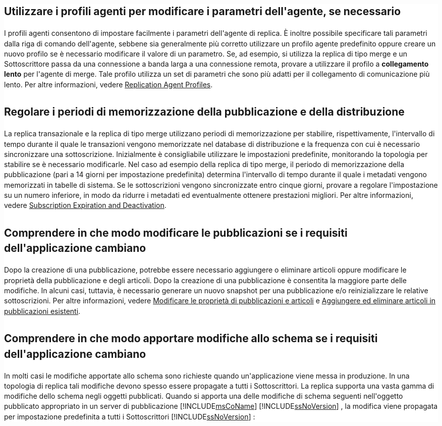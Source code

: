 ## <a name="use-agent-profiles-to-change-agent-parameters-if-necessary"></a>Utilizzare i profili agenti per modificare i parametri dell'agente, se necessario  
 I profili agenti consentono di impostare facilmente i parametri dell'agente di replica. È inoltre possibile specificare tali parametri dalla riga di comando dell'agente, sebbene sia generalmente più corretto utilizzare un profilo agente predefinito oppure creare un nuovo profilo se è necessario modificare il valore di un parametro. Se, ad esempio, si utilizza la replica di tipo merge e un Sottoscrittore passa da una connessione a banda larga a una connessione remota, provare a utilizzare il profilo a **collegamento lento** per l'agente di merge. Tale profilo utilizza un set di parametri che sono più adatti per il collegamento di comunicazione più lento. Per altre informazioni, vedere [Replication Agent Profiles](../../../relational-databases/replication/agents/replication-agent-profiles.md).  
  
## <a name="adjust-publication-and-distribution-retention-periods-if-necessary"></a>Regolare i periodi di memorizzazione della pubblicazione e della distribuzione  
 La replica transazionale e la replica di tipo merge utilizzano periodi di memorizzazione per stabilire, rispettivamente, l'intervallo di tempo durante il quale le transazioni vengono memorizzate nel database di distribuzione e la frequenza con cui è necessario sincronizzare una sottoscrizione. Inizialmente è consigliabile utilizzare le impostazioni predefinite, monitorando la topologia per stabilire se è necessario modificarle. Nel caso ad esempio della replica di tipo merge, il periodo di memorizzazione della pubblicazione (pari a 14 giorni per impostazione predefinita) determina l'intervallo di tempo durante il quale i metadati vengono memorizzati in tabelle di sistema. Se le sottoscrizioni vengono sincronizzate entro cinque giorni, provare a regolare l'impostazione su un numero inferiore, in modo da ridurre i metadati ed eventualmente ottenere prestazioni migliori. Per altre informazioni, vedere [Subscription Expiration and Deactivation](../../../relational-databases/replication/subscription-expiration-and-deactivation.md).  
  
## <a name="understand-how-to-modify-publications-if-application-requirements-change"></a>Comprendere in che modo modificare le pubblicazioni se i requisiti dell'applicazione cambiano  
 Dopo la creazione di una pubblicazione, potrebbe essere necessario aggiungere o eliminare articoli oppure modificare le proprietà della pubblicazione e degli articoli. Dopo la creazione di una pubblicazione è consentita la maggiore parte delle modifiche. In alcuni casi, tuttavia, è necessario generare un nuovo snapshot per una pubblicazione e/o reinizializzare le relative sottoscrizioni. Per altre informazioni, vedere [Modificare le proprietà di pubblicazioni e articoli](../../../relational-databases/replication/publish/change-publication-and-article-properties.md) e [Aggiungere ed eliminare articoli in pubblicazioni esistenti](../../../relational-databases/replication/publish/add-articles-to-and-drop-articles-from-existing-publications.md).  
  
## <a name="understand-how-to-make-schema-changes-if-application-requirements-change"></a>Comprendere in che modo apportare modifiche allo schema se i requisiti dell'applicazione cambiano  
 In molti casi le modifiche apportate allo schema sono richieste quando un'applicazione viene messa in produzione. In una topologia di replica tali modifiche devono spesso essere propagate a tutti i Sottoscrittori. La replica supporta una vasta gamma di modifiche dello schema negli oggetti pubblicati. Quando si apporta una delle modifiche di schema seguenti nell'oggetto pubblicato appropriato in un server di pubblicazione [!INCLUDE[msCoName](../../../includes/msconame-md.md)] [!INCLUDE[ssNoVersion](../../../includes/ssnoversion-md.md)] , la modifica viene propagata per impostazione predefinita a tutti i Sottoscrittori [!INCLUDE[ssNoVersion](../../../includes/ssnoversion-md.md)] :  
  